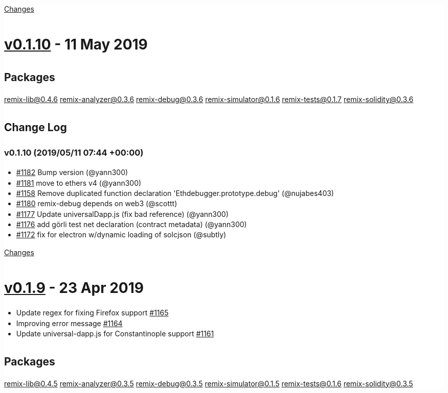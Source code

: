 [Changes][v0.1.12]


<a name="v0.1.10"></a>
# [v0.1.10](https://github.com/ethereum/remix/releases/tag/v0.1.10) - 11 May 2019

## Packages

remix-lib@0.4.6
remix-analyzer@0.3.6
remix-debug@0.3.6
remix-simulator@0.1.6
remix-tests@0.1.7
remix-solidity@0.3.6

## Change Log

### v0.1.10 (2019/05/11 07:44 +00:00)
- [#1182](https://github.com/ethereum/remix/pull/1182) Bump version (@yann300)
- [#1181](https://github.com/ethereum/remix/pull/1181) move to ethers v4 (@yann300)
- [#1158](https://github.com/ethereum/remix/pull/1158) Remove duplicated function declaration 'Ethdebugger.prototype.debug' (@nujabes403)
- [#1180](https://github.com/ethereum/remix/pull/1180) remix-debug depends on web3 (@scottt)
- [#1177](https://github.com/ethereum/remix/pull/1177) Update universalDapp.js (fix bad reference) (@yann300)
- [#1176](https://github.com/ethereum/remix/pull/1176) add görli test net declaration (contract metadata) (@yann300)
- [#1172](https://github.com/ethereum/remix/pull/1172) fix for electron w/dynamic loading of solcjson (@subtly)


[Changes][v0.1.10]


<a name="v0.1.9"></a>
# [v0.1.9](https://github.com/ethereum/remix/releases/tag/v0.1.9) - 23 Apr 2019


- Update regex for fixing Firefox support [#1165](https://github.com/ethereum/remix/pull/1165)
- Improving error message [#1164](https://github.com/ethereum/remix/pull/1164)
- Update universal-dapp.js for Constantinople support [#1161](https://github.com/ethereum/remix/pull/1161)

## Packages

remix-lib@0.4.5
remix-analyzer@0.3.5
remix-debug@0.3.5
remix-simulator@0.1.5
remix-tests@0.1.6
remix-solidity@0.3.5


[v0.1.21]: https://github.com/ethereum/remix/compare/v0.1.20...v0.1.21
[v0.1.20]: https://github.com/ethereum/remix/compare/v0.1.19...v0.1.20
[v0.1.19]: https://github.com/ethereum/remix/compare/v0.1.18...v0.1.19
[v0.1.18]: https://github.com/ethereum/remix/compare/v0.1.17...v0.1.18
[v0.1.17]: https://github.com/ethereum/remix/compare/v0.1.16...v0.1.17
[v0.1.16]: https://github.com/ethereum/remix/compare/v0.1.15...v0.1.16
[v0.1.15]: https://github.com/ethereum/remix/compare/v0.1.14...v0.1.15
[v0.1.14]: https://github.com/ethereum/remix/compare/v0.1.13...v0.1.14
[v0.1.13]: https://github.com/ethereum/remix/compare/v0.1.12...v0.1.13
[v0.1.12]: https://github.com/ethereum/remix/compare/v0.1.10...v0.1.12
[v0.1.10]: https://github.com/ethereum/remix/compare/v0.1.9...v0.1.10
[v0.1.9]: https://github.com/ethereum/remix/compare/v0.1.8...v0.1.9
[v0.1.8]: https://github.com/ethereum/remix/compare/v0.1.7...v0.1.8
[v0.1.7]: https://github.com/ethereum/remix/compare/v0.1.6...v0.1.7
[v0.1.6]: https://github.com/ethereum/remix/compare/v0.1.5...v0.1.6
[v0.1.5]: https://github.com/ethereum/remix/compare/v0.1.4...v0.1.5
[v0.1.4]: https://github.com/ethereum/remix/compare/v0.1.3...v0.1.4
[v0.1.3]: https://github.com/ethereum/remix/compare/v0.1.2...v0.1.3
[v0.1.2]: https://github.com/ethereum/remix/compare/v0.1.1...v0.1.2
[v0.1.1]: https://github.com/ethereum/remix/compare/v0.1.0...v0.1.1
[v0.1.0]: https://github.com/ethereum/remix/compare/remix-lib@0.2.9...v0.1.0
[remix-lib@0.2.9]: https://github.com/ethereum/remix/compare/remix-lib@0.2.8...remix-lib@0.2.9
[remix-lib@0.2.8]: https://github.com/ethereum/remix/compare/remix-solidity@0.1.8...remix-lib@0.2.8
[remix-solidity@0.1.8]: https://github.com/ethereum/remix/compare/remix-lib@0.2.6...remix-solidity@0.1.8
[remix-lib@0.2.6]: https://github.com/ethereum/remix/compare/remix-debug@0.0.6...remix-lib@0.2.6
[remix-debug@0.0.6]: https://github.com/ethereum/remix/compare/remix-lib@0.2.5...remix-debug@0.0.6
[remix-lib@0.2.5]: https://github.com/ethereum/remix/tree/remix-lib@0.2.5